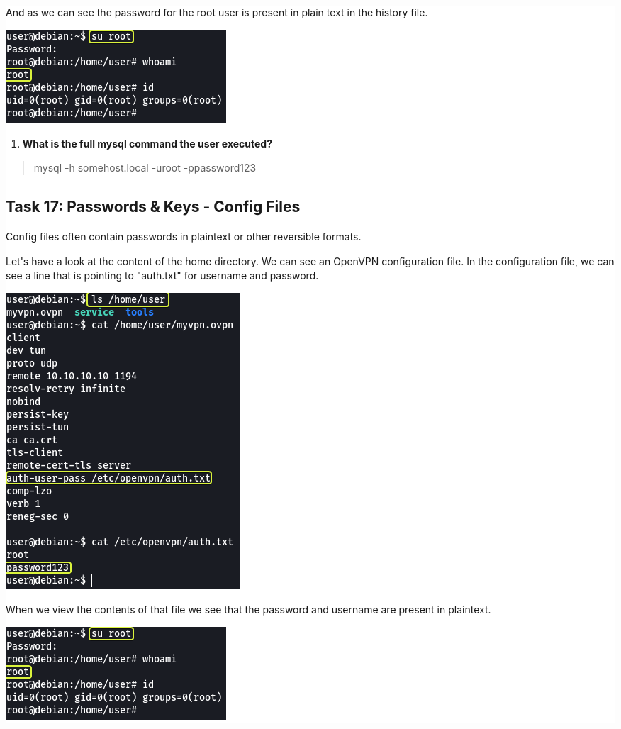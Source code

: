 And as we can see the password for the root user is present in plain text in the history file.

![Using Password](images/thm-linux-privesc/using-password.png)

1. **What is the full mysql command the user executed?**

> mysql -h somehost.local -uroot -ppassword123

## Task 17: Passwords & Keys - Config Files

Config files often contain passwords in plaintext or other reversible formats.

Let's have a look at the content of the home directory. We can see an OpenVPN configuration file. In the configuration file, we can see a line that is pointing to "auth.txt" for username and password.

![View Config File Values|300](images/thm-linux-privesc/config-files.png)

When we view the contents of that file we see that the password and username are present in plaintext.

![Using Password](images/thm-linux-privesc/using-password.png)
